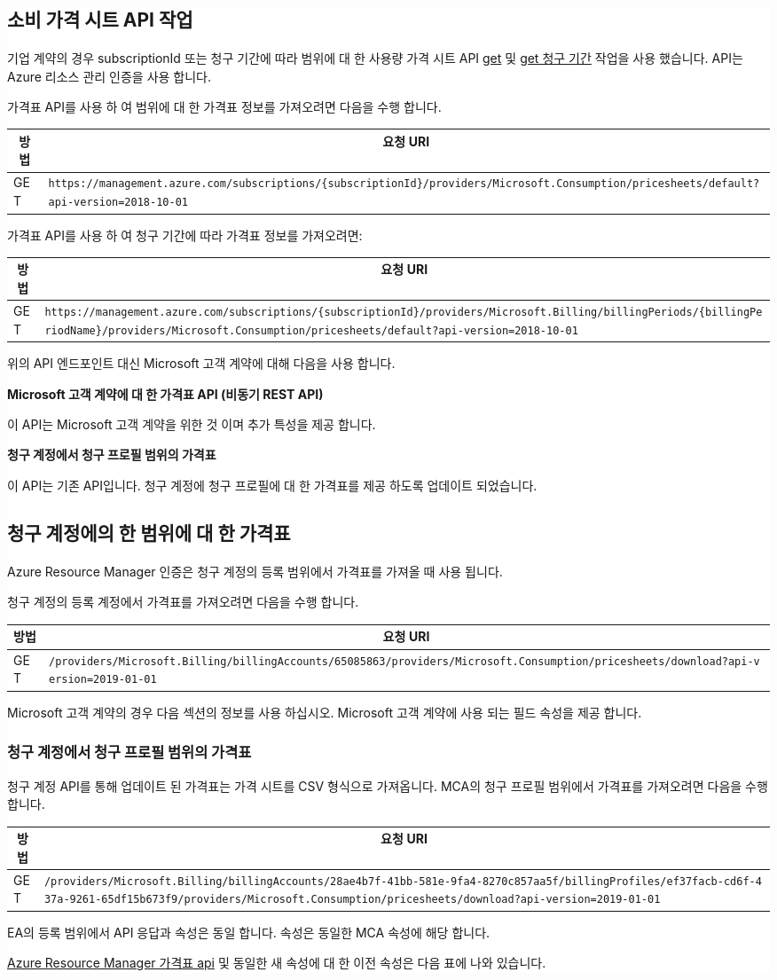 ## <a name="consumption-price-sheet-api-operations"></a>소비 가격 시트 API 작업

기업 계약의 경우 subscriptionId 또는 청구 기간에 따라 범위에 대 한 사용량 가격 시트 API [get](/rest/api/consumption/pricesheet/get) 및 [get 청구 기간](/rest/api/consumption/pricesheet/getbybillingperiod) 작업을 사용 했습니다. API는 Azure 리소스 관리 인증을 사용 합니다.

가격표 API를 사용 하 여 범위에 대 한 가격표 정보를 가져오려면 다음을 수행 합니다.

| 방법 | 요청 URI |
| --- | --- |
| GET | `https://management.azure.com/subscriptions/{subscriptionId}/providers/Microsoft.Consumption/pricesheets/default?api-version=2018-10-01` |

가격표 API를 사용 하 여 청구 기간에 따라 가격표 정보를 가져오려면:

| 방법 | 요청 URI |
| --- | --- |
| GET | `https://management.azure.com/subscriptions/{subscriptionId}/providers/Microsoft.Billing/billingPeriods/{billingPeriodName}/providers/Microsoft.Consumption/pricesheets/default?api-version=2018-10-01` |

위의 API 엔드포인트 대신 Microsoft 고객 계약에 대해 다음을 사용 합니다.

**Microsoft 고객 계약에 대 한 가격표 API (비동기 REST API)**

이 API는 Microsoft 고객 계약을 위한 것 이며 추가 특성을 제공 합니다.

**청구 계정에서 청구 프로필 범위의 가격표**

이 API는 기존 API입니다. 청구 계정에 청구 프로필에 대 한 가격표를 제공 하도록 업데이트 되었습니다.

## <a name="price-sheet-for-a-scope-by-billing-account"></a>청구 계정에의 한 범위에 대 한 가격표

Azure Resource Manager 인증은 청구 계정의 등록 범위에서 가격표를 가져올 때 사용 됩니다.

청구 계정의 등록 계정에서 가격표를 가져오려면 다음을 수행 합니다.

| 방법 | 요청 URI |
| --- | --- |
| GET | `/providers/Microsoft.Billing/billingAccounts/65085863/providers/Microsoft.Consumption/pricesheets/download?api-version=2019-01-01` |

Microsoft 고객 계약의 경우 다음 섹션의 정보를 사용 하십시오. Microsoft 고객 계약에 사용 되는 필드 속성을 제공 합니다.

### <a name="price-sheet-for-a-billing-profile-scope-in-a-billing-account"></a>청구 계정에서 청구 프로필 범위의 가격표

청구 계정 API를 통해 업데이트 된 가격표는 가격 시트를 CSV 형식으로 가져옵니다. MCA의 청구 프로필 범위에서 가격표를 가져오려면 다음을 수행 합니다.

| 방법 | 요청 URI |
| --- | --- |
| GET | `/providers/Microsoft.Billing/billingAccounts/28ae4b7f-41bb-581e-9fa4-8270c857aa5f/billingProfiles/ef37facb-cd6f-437a-9261-65df15b673f9/providers/Microsoft.Consumption/pricesheets/download?api-version=2019-01-01` |

EA의 등록 범위에서 API 응답과 속성은 동일 합니다. 속성은 동일한 MCA 속성에 해당 합니다.

[Azure Resource Manager 가격표 api](/rest/api/consumption/pricesheet) 및 동일한 새 속성에 대 한 이전 속성은 다음 표에 나와 있습니다.
